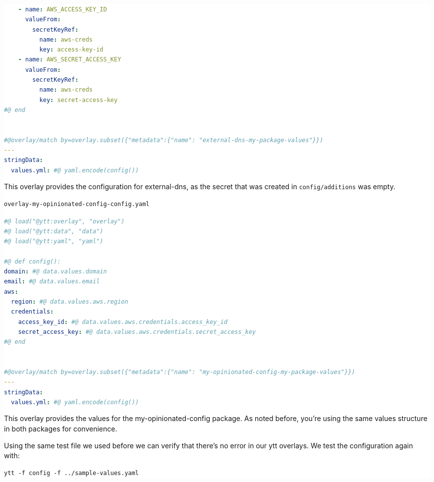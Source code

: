 ```yaml
    - name: AWS_ACCESS_KEY_ID
      valueFrom:
        secretKeyRef:
          name: aws-creds
          key: access-key-id
    - name: AWS_SECRET_ACCESS_KEY
      valueFrom:
        secretKeyRef:
          name: aws-creds
          key: secret-access-key
#@ end


#@overlay/match by=overlay.subset({"metadata":{"name": "external-dns-my-package-values"}})
---
stringData:
  values.yml: #@ yaml.encode(config())
```

This overlay provides the configuration for external-dns, as the secret that was created in `config/additions` was empty.

`overlay-my-opinionated-config-config.yaml`

```yaml
#@ load("@ytt:overlay", "overlay")
#@ load("@ytt:data", "data")
#@ load("@ytt:yaml", "yaml")

#@ def config():
domain: #@ data.values.domain
email: #@ data.values.email
aws:
  region: #@ data.values.aws.region
  credentials:
    access_key_id: #@ data.values.aws.credentials.access_key_id
    secret_access_key: #@ data.values.aws.credentials.secret_access_key
#@ end


#@overlay/match by=overlay.subset({"metadata":{"name": "my-opinionated-config-my-package-values"}})
---
stringData:
  values.yml: #@ yaml.encode(config())
```

This overlay provides the values for the my-opinionated-config package. As noted before, you’re using the same values structure in both packages for convenience.

Using the same test file we used before we can verify that there’s no error in our ytt overlays. We test the configuration again with:

```shell
ytt -f config -f ../sample-values.yaml
```
